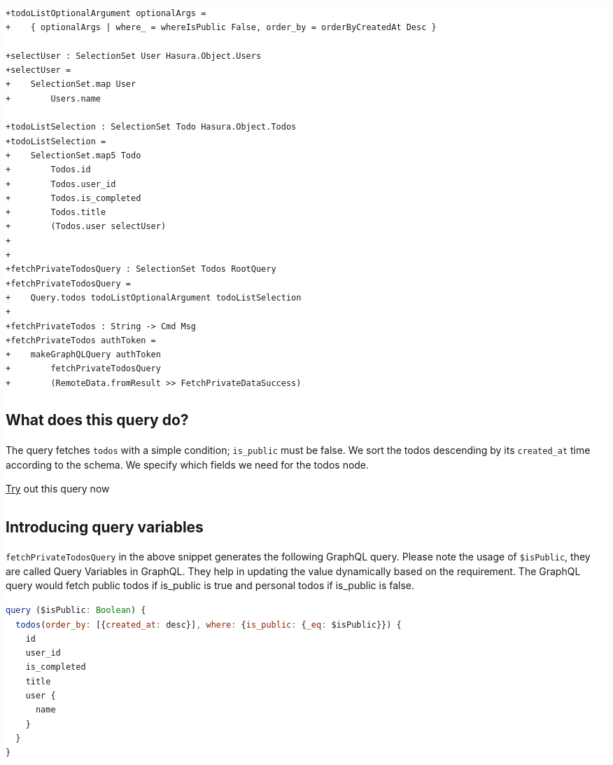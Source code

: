 ```
+todoListOptionalArgument optionalArgs =
+    { optionalArgs | where_ = whereIsPublic False, order_by = orderByCreatedAt Desc }

+selectUser : SelectionSet User Hasura.Object.Users
+selectUser =
+    SelectionSet.map User
+        Users.name

+todoListSelection : SelectionSet Todo Hasura.Object.Todos
+todoListSelection =
+    SelectionSet.map5 Todo
+        Todos.id
+        Todos.user_id
+        Todos.is_completed
+        Todos.title
+        (Todos.user selectUser)
+
+
+fetchPrivateTodosQuery : SelectionSet Todos RootQuery
+fetchPrivateTodosQuery =
+    Query.todos todoListOptionalArgument todoListSelection
+
+fetchPrivateTodos : String -> Cmd Msg
+fetchPrivateTodos authToken =
+    makeGraphQLQuery authToken
+        fetchPrivateTodosQuery
+        (RemoteData.fromResult >> FetchPrivateDataSuccess)

```


What does this query do? 
------------------------
The query fetches `todos` with a simple condition; `is_public` must be false. We sort the todos descending by its `created_at` time according to the schema. We specify which fields we need for the todos node.

[Try](https://hasura.io/learn/graphql/graphiql?tutorial=react-native) out this query now

Introducing query variables
---------------------------

`fetchPrivateTodosQuery` in the above snippet generates the following GraphQL query. Please note the usage of `$isPublic`, they are called Query Variables in GraphQL. They help in updating the value dynamically based on the requirement. The GraphQL query would fetch public todos if is_public is true and personal todos if is_public is false.

```javascript
query ($isPublic: Boolean) {
  todos(order_by: [{created_at: desc}], where: {is_public: {_eq: $isPublic}}) {
    id
    user_id
    is_completed
    title
    user {
      name
    }
  }
}
```
